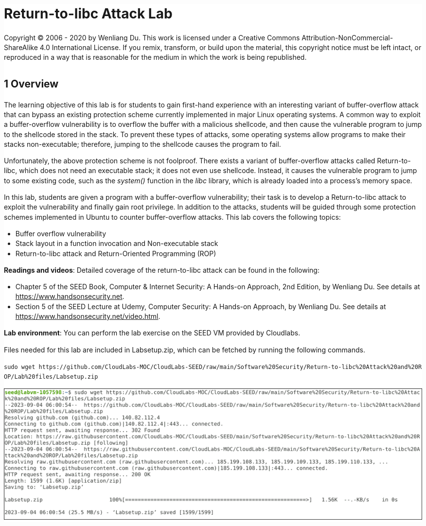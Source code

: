 # Return-to-libc Attack Lab

Copyright © 2006 - 2020 by Wenliang Du.
This work is licensed under a Creative Commons Attribution-NonCommercial-ShareAlike 4.0 International
License. If you remix, transform, or build upon the material, this copyright notice must be left intact, or
reproduced in a way that is reasonable for the medium in which the work is being republished.

## 1 Overview

The learning objective of this lab is for students to gain first-hand experience with an interesting variant of buffer-overflow attack that can bypass an existing protection scheme currently implemented in major Linux operating systems. A common way to exploit a buffer-overflow vulnerability is to overflow the buffer with a malicious shellcode, and then cause the vulnerable program to jump to the shellcode stored in the stack. To prevent these types of attacks, some operating systems allow programs to make their stacks non-executable; therefore, jumping to the shellcode causes the program to fail.

Unfortunately, the above protection scheme is not foolproof. There exists a variant of buffer-overflow attacks called Return-to-libc, which does not need an executable stack; it does not even use shellcode. Instead, it causes the vulnerable program to jump to some existing code, such as the _system()_ function in the _libc_ library, which is already loaded into a process’s memory space. 

In this lab, students are given a program with a buffer-overflow vulnerability; their task is to develop a Return-to-libc attack to exploit the vulnerability and finally gain root privilege. In addition to the attacks, students will be guided through some protection schemes implemented in Ubuntu to counter buffer-overflow attacks. This lab covers the following topics: 

- Buffer overflow vulnerability
- Stack layout in a function invocation and Non-executable stack
- Return-to-libc attack and Return-Oriented Programming (ROP)

**Readings and videos**: Detailed coverage of the return-to-libc attack can be found in the following:

- Chapter 5 of the SEED Book, Computer & Internet Security: A Hands-on Approach, 2nd Edition, by Wenliang Du. See details at https://www.handsonsecurity.net.
- Section 5 of the SEED Lecture at Udemy, Computer Security: A Hands-on Approach, by Wenliang Du. See details at https://www.handsonsecurity.net/video.html.

**Lab environment**: You can perform the lab exercise on the SEED VM provided by Cloudlabs.

Files needed for this lab are included in Labsetup.zip, which can be fetched by running the following commands.
```
sudo wget https://github.com/CloudLabs-MOC/CloudLabs-SEED/raw/main/Software%20Security/Return-to-libc%20Attack%20and%20ROP/Lab%20files/Labsetup.zip

```
![](image/return%20to%20libc1.png)
